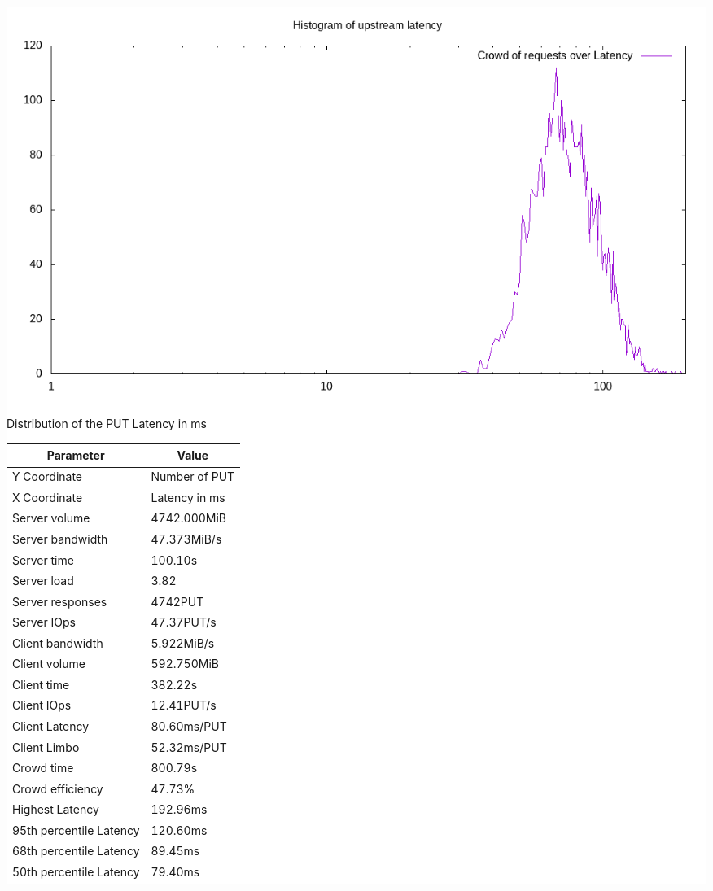 ![histogram-Latency-mixed-up-nClients=8-objectSize=1048576](evileye/histogram-Latency-mixed-up-nClients=8-objectSize=1048576-up.png)

Distribution of the PUT Latency in ms

| Parameter | Value |
| --- | --- |
| Y Coordinate | Number of PUT |
| X Coordinate | Latency in ms |
| Server volume | 4742.000MiB|
| Server bandwidth | 47.373MiB/s |
| Server time | 100.10s |
| Server load | 3.82 |
| Server responses | 4742PUT |
| Server IOps | 47.37PUT/s |
| Client bandwidth | 5.922MiB/s |
| Client volume | 592.750MiB|
| Client time | 382.22s |
| Client IOps |  12.41PUT/s  |
| Client Latency | 80.60ms/PUT |
| Client Limbo | 52.32ms/PUT |
| Crowd time | 800.79s |
| Crowd efficiency | 47.73% |
| Highest Latency | 192.96ms |
| 95th percentile Latency | 120.60ms |
| 68th percentile Latency | 89.45ms |
| 50th percentile Latency | 79.40ms |